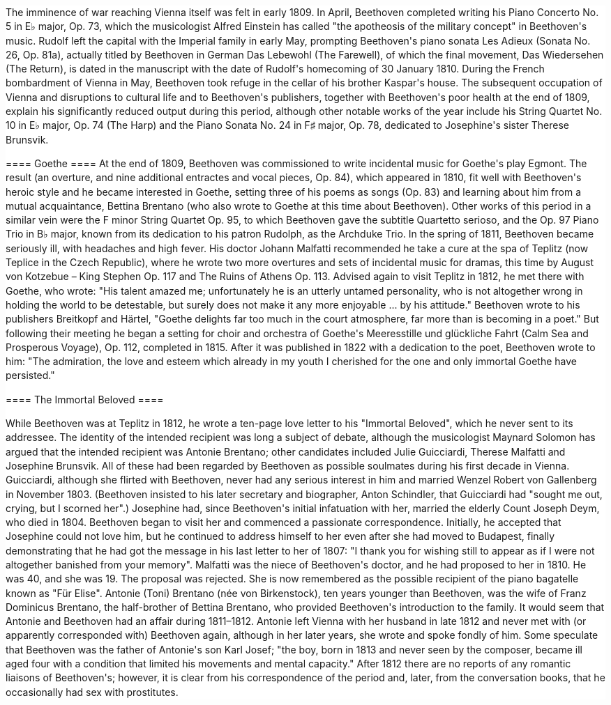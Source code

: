 The imminence of war reaching Vienna itself was felt in early 1809. In April, Beethoven completed writing his Piano Concerto No. 5 in E♭ major, Op. 73, which the musicologist Alfred Einstein has called "the apotheosis of the military concept" in Beethoven's music. Rudolf left the capital with the Imperial family in early May, prompting Beethoven's piano sonata Les Adieux (Sonata No. 26, Op. 81a), actually titled by Beethoven in German Das Lebewohl (The Farewell), of which the final movement, Das Wiedersehen (The Return), is dated in the manuscript with the date of Rudolf's homecoming of 30 January 1810. During the French bombardment of Vienna in May, Beethoven took refuge in the cellar of his brother Kaspar's house. The subsequent occupation of Vienna and disruptions to cultural life and to Beethoven's publishers, together with Beethoven's poor health at the end of 1809, explain his significantly reduced output during this period, although other notable works of the year include his String Quartet No. 10 in E♭ major, Op. 74 (The Harp) and the Piano Sonata No. 24 in F♯ major, Op. 78, dedicated to Josephine's sister Therese Brunsvik.


==== Goethe ====
At the end of 1809, Beethoven was commissioned to write incidental music for Goethe's play Egmont. The result (an overture, and nine additional entractes and vocal pieces, Op. 84), which appeared in 1810, fit well with Beethoven's heroic style and he became interested in Goethe, setting three of his poems as songs (Op. 83) and learning about him from a mutual acquaintance, Bettina Brentano (who also wrote to Goethe at this time about Beethoven). Other works of this period in a similar vein were the F minor String Quartet Op. 95, to which Beethoven gave the subtitle Quartetto serioso, and the Op. 97 Piano Trio in B♭ major, known from its dedication to his patron Rudolph, as the Archduke Trio.
In the spring of 1811, Beethoven became seriously ill, with headaches and high fever. His doctor Johann Malfatti recommended he take a cure at the spa of Teplitz (now Teplice in the Czech Republic), where he wrote two more overtures and sets of incidental music for dramas, this time by August von Kotzebue – King Stephen Op. 117 and The Ruins of Athens Op. 113. Advised again to visit Teplitz in 1812, he met there with Goethe, who wrote: "His talent amazed me; unfortunately he is an utterly untamed personality, who is not altogether wrong in holding the world to be detestable, but surely does not make it any more enjoyable ... by his attitude." Beethoven wrote to his publishers Breitkopf and Härtel, "Goethe delights far too much in the court atmosphere, far more than is becoming in a poet." But following their meeting he began a setting for choir and orchestra of Goethe's Meeresstille und glückliche Fahrt (Calm Sea and Prosperous Voyage), Op. 112, completed in 1815. After it was published in 1822 with a dedication to the poet, Beethoven wrote to him: "The admiration, the love and esteem which already in my youth I cherished for the one and only immortal Goethe have persisted."


==== The Immortal Beloved ====

While Beethoven was at Teplitz in 1812, he wrote a ten-page love letter to his "Immortal Beloved", which he never sent to its addressee. The identity of the intended recipient was long a subject of debate, although the musicologist Maynard Solomon has argued that the intended recipient was Antonie Brentano; other candidates included Julie Guicciardi, Therese Malfatti and Josephine Brunsvik.
All of these had been regarded by Beethoven as possible soulmates during his first decade in Vienna. Guicciardi, although she flirted with Beethoven, never had any serious interest in him and married Wenzel Robert von Gallenberg in November 1803. (Beethoven insisted to his later secretary and biographer, Anton Schindler, that Guicciardi had "sought me out, crying, but I scorned her".) Josephine had, since Beethoven's initial infatuation with her, married the elderly Count Joseph Deym, who died in 1804. Beethoven began to visit her and commenced a passionate correspondence. Initially, he accepted that Josephine could not love him, but he continued to address himself to her even after she had moved to Budapest, finally demonstrating that he had got the message in his last letter to her of 1807: "I thank you for wishing still to appear as if I were not altogether banished from your memory". Malfatti was the niece of Beethoven's doctor, and he had proposed to her in 1810. He was 40, and she was 19. The proposal was rejected. She is now remembered as the possible recipient of the piano bagatelle known as "Für Elise".
Antonie (Toni) Brentano (née von Birkenstock), ten years younger than Beethoven, was the wife of Franz Dominicus Brentano, the half-brother of Bettina Brentano, who provided Beethoven's introduction to the family. It would seem that Antonie and Beethoven had an affair during 1811–1812. Antonie left Vienna with her husband in late 1812 and never met with (or apparently corresponded with) Beethoven again, although in her later years, she wrote and spoke fondly of him. Some speculate that Beethoven was the father of Antonie's son Karl Josef; "the boy, born in 1813 and never seen by the composer, became ill aged four with a condition that limited his movements and mental capacity."
After 1812 there are no reports of any romantic liaisons of Beethoven's; however, it is clear from his correspondence of the period and, later, from the conversation books, that he occasionally had sex with prostitutes.
